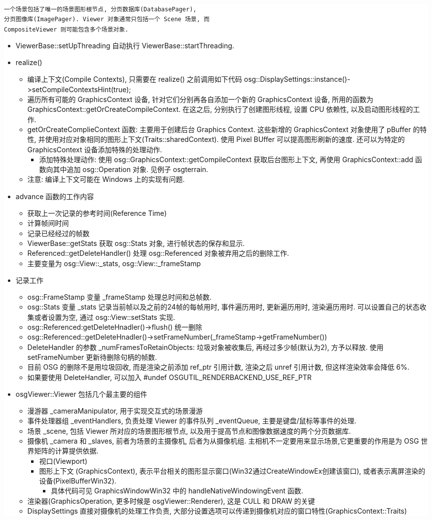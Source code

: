    一个场景包括了唯一的场景图形根节点, 分页数据库(DatabasePager),
    分页图像库(ImagePager). Viewer 对象通常只包括一个 Scene 场景, 而
    CompositeViewer 则可能包含多个场景对象.
  - ViewerBase::setUpThreading 自动执行 ViewerBase::startThreading.
  - realize()
      - 编译上下文(Compile Contexts), 只需要在 realize() 之前调用如下代码
            osg::DisplaySettings::instance()->setCompileContextsHint(true);
      - 遍历所有可能的 GraphicsContext 设备, 针对它们分别再各自添加一个新的 GraphicsContext 设备,
        所用的函数为 GraphicsContext::getOrCreateCompileContext. 在这之后,
        分别执行了创建图形线程, 设置 CPU 依赖性, 以及启动图形线程的工作.
      - getOrCreateComplieContext 函数: 主要用于创建后台 Graphics Context. 这些新增的
        GraphicsContext 对象使用了 pBuffer 的特性,
        并使用对应对象相同的图形上下文(Traits::sharedContext).
        使用 Pixel BUffer 可以提高图形刷新的速度. 还可以为特定的 GraphicsContext
        设备添加特殊的处理动作.
          - 添加特殊处理动作: 使用 osg::GraphicsContext::getCompileContext
            获取后台图形上下文, 再使用 GraphicsContext::add 函数向其中追加
            osg::Operation 对象. 见例子 osgterrain.
      - 注意: 编译上下文可能在 Windows 上的实现有问题.



  - advance 函数的工作内容
      - 获取上一次记录的参考时间(Reference Time)
      - 计算帧间时间
      - 记录已经经过的帧数
      - ViewerBase::getStats 获取 osg::Stats 对象, 进行帧状态的保存和显示.
      - Referenced::getDeleteHandler() 处理 osg::Referenced 对象被弃用之后的删除工作.
      - 主要变量为 osg::View::\_stats, osg::View::\_frameStamp
  - 记录工作
      - osg::FrameStamp 变量 \_frameStamp 处理总时间和总帧数.
      - osg::Stats 变量 \_stats 记录当前帧以及之前的24帧的每帧用时, 事件遍历用时, 更新遍历用时,
        渲染遍历用时. 可以设置自己的状态收集或者设置为空, 通过 osg::View::setStats
        实现.
      - osg::Referenced:<span id="-getDeleteHnadler()-&gt;flush()"></span><span id="getDeleteHnadler()-&gt;flush()" class="tag">getDeleteHnadler()-\>flush()</span>
        统一删除
      - osg::Referenced::getDeleteHnadler()-\>setFrameNumber(\_frameStamp-\>getFrameNumber())
      - DeleteHandler 的参数 \_numFramesToRetainObjects: 垃圾对象被收集后,
        再经过多少帧(默认为2), 方予以释放. 使用 setFrameNumber
        更新待删除句柄的帧数.
      - 目前 OSG 的删除不是用垃圾回收, 而是渲染之前添加 ref\_ptr 引用计数, 渲染之后 unref 引用计数,
        但这样渲染效率会降低 6%.
      - 如果要使用 DeleteHandler, 可以加入 \#undef
        OSGUTIL\_RENDERBACKEND\_USE\_REF\_PTR
  - osgViewer::Viewer 包括几个最主要的组件
      - 漫游器 \_cameraManipulator, 用于实现交互式的场景漫游
      - 事件处理器组 \_eventHandlers, 负责处理 Viewer 的事件队列 \_eventQueue,
        主要是键盘/鼠标等事件的处理.
      - 场景 \_scene, 包括 Viewer 所对应的场景图形根节点, 以及用于提高节点和图像数据速度的两个分页数据库.
      - 摄像机 \_camera 和 \_slaves, 前者为场景的主摄像机, 后者为从摄像机组.
        主相机不一定要用来显示场景,它更重要的作用是为 OSG
        世界矩阵的计算提供依据.
          - 视口(Viewport)
          - 图形上下文 (GraphicsContext),
            表示平台相关的图形显示窗口(Win32通过CreateWindowEx创建该窗口),
            或者表示离屏渲染的设备(PixelBufferWin32).
              - 具体代码可见 GraphicsWindowWin32 中的 handleNativeWindowingEvent
                函数.
      - 渲染器(GraphicsOperation, 更多时候是 osgViewer::Renderer), 这是 CULL 和
        DRAW 的关键
      - DisplaySettings 直接对摄像机的处理工作负责,
        大部分设置选项可以传递到摄像机对应的窗口特性(GraphicsContext::Traits)
